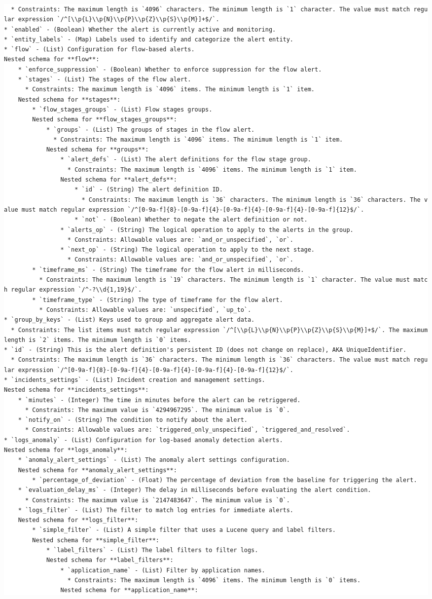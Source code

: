 	  * Constraints: The maximum length is `4096` characters. The minimum length is `1` character. The value must match regular expression `/^[\\p{L}\\p{N}\\p{P}\\p{Z}\\p{S}\\p{M}]+$/`.
	* `enabled` - (Boolean) Whether the alert is currently active and monitoring.
	* `entity_labels` - (Map) Labels used to identify and categorize the alert entity.
	* `flow` - (List) Configuration for flow-based alerts.
	Nested schema for **flow**:
		* `enforce_suppression` - (Boolean) Whether to enforce suppression for the flow alert.
		* `stages` - (List) The stages of the flow alert.
		  * Constraints: The maximum length is `4096` items. The minimum length is `1` item.
		Nested schema for **stages**:
			* `flow_stages_groups` - (List) Flow stages groups.
			Nested schema for **flow_stages_groups**:
				* `groups` - (List) The groups of stages in the flow alert.
				  * Constraints: The maximum length is `4096` items. The minimum length is `1` item.
				Nested schema for **groups**:
					* `alert_defs` - (List) The alert definitions for the flow stage group.
					  * Constraints: The maximum length is `4096` items. The minimum length is `1` item.
					Nested schema for **alert_defs**:
						* `id` - (String) The alert definition ID.
						  * Constraints: The maximum length is `36` characters. The minimum length is `36` characters. The value must match regular expression `/^[0-9a-f]{8}-[0-9a-f]{4}-[0-9a-f]{4}-[0-9a-f]{4}-[0-9a-f]{12}$/`.
						* `not` - (Boolean) Whether to negate the alert definition or not.
					* `alerts_op` - (String) The logical operation to apply to the alerts in the group.
					  * Constraints: Allowable values are: `and_or_unspecified`, `or`.
					* `next_op` - (String) The logical operation to apply to the next stage.
					  * Constraints: Allowable values are: `and_or_unspecified`, `or`.
			* `timeframe_ms` - (String) The timeframe for the flow alert in milliseconds.
			  * Constraints: The maximum length is `19` characters. The minimum length is `1` character. The value must match regular expression `/^-?\\d{1,19}$/`.
			* `timeframe_type` - (String) The type of timeframe for the flow alert.
			  * Constraints: Allowable values are: `unspecified`, `up_to`.
	* `group_by_keys` - (List) Keys used to group and aggregate alert data.
	  * Constraints: The list items must match regular expression `/^[\\p{L}\\p{N}\\p{P}\\p{Z}\\p{S}\\p{M}]+$/`. The maximum length is `2` items. The minimum length is `0` items.
	* `id` - (String) This is the alert definition's persistent ID (does not change on replace), AKA UniqueIdentifier.
	  * Constraints: The maximum length is `36` characters. The minimum length is `36` characters. The value must match regular expression `/^[0-9a-f]{8}-[0-9a-f]{4}-[0-9a-f]{4}-[0-9a-f]{4}-[0-9a-f]{12}$/`.
	* `incidents_settings` - (List) Incident creation and management settings.
	Nested schema for **incidents_settings**:
		* `minutes` - (Integer) The time in minutes before the alert can be retriggered.
		  * Constraints: The maximum value is `4294967295`. The minimum value is `0`.
		* `notify_on` - (String) The condition to notify about the alert.
		  * Constraints: Allowable values are: `triggered_only_unspecified`, `triggered_and_resolved`.
	* `logs_anomaly` - (List) Configuration for log-based anomaly detection alerts.
	Nested schema for **logs_anomaly**:
		* `anomaly_alert_settings` - (List) The anomaly alert settings configuration.
		Nested schema for **anomaly_alert_settings**:
			* `percentage_of_deviation` - (Float) The percentage of deviation from the baseline for triggering the alert.
		* `evaluation_delay_ms` - (Integer) The delay in milliseconds before evaluating the alert condition.
		  * Constraints: The maximum value is `2147483647`. The minimum value is `0`.
		* `logs_filter` - (List) The filter to match log entries for immediate alerts.
		Nested schema for **logs_filter**:
			* `simple_filter` - (List) A simple filter that uses a Lucene query and label filters.
			Nested schema for **simple_filter**:
				* `label_filters` - (List) The label filters to filter logs.
				Nested schema for **label_filters**:
					* `application_name` - (List) Filter by application names.
					  * Constraints: The maximum length is `4096` items. The minimum length is `0` items.
					Nested schema for **application_name**: